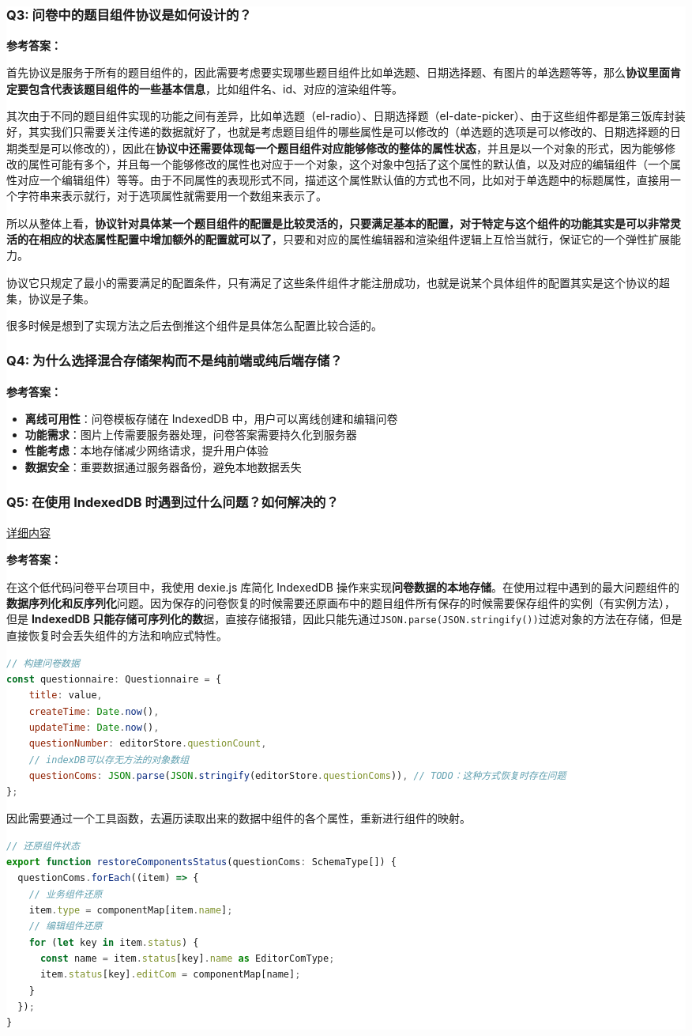 ### Q3: 问卷中的题目组件协议是如何设计的？

**参考答案：**

首先协议是服务于所有的题目组件的，因此需要考虑要实现哪些题目组件比如单选题、日期选择题、有图片的单选题等等，那么**协议里面肯定要包含代表该题目组件的一些基本信息**，比如组件名、id、对应的渲染组件等。

其次由于不同的题目组件实现的功能之间有差异，比如单选题（el-radio）、日期选择题（el-date-picker）、由于这些组件都是第三饭库封装好，其实我们只需要关注传递的数据就好了，也就是考虑题目组件的哪些属性是可以修改的（单选题的选项是可以修改的、日期选择题的日期类型是可以修改的），因此在**协议中还需要体现每一个题目组件对应能够修改的整体的属性状态**，并且是以一个对象的形式，因为能够修改的属性可能有多个，并且每一个能够修改的属性也对应于一个对象，这个对象中包括了这个属性的默认值，以及对应的编辑组件（一个属性对应一个编辑组件）等等。由于不同属性的表现形式不同，描述这个属性默认值的方式也不同，比如对于单选题中的标题属性，直接用一个字符串来表示就行，对于选项属性就需要用一个数组来表示了。

所以从整体上看，**协议针对具体某一个题目组件的配置是比较灵活的，只要满足基本的配置，对于特定与这个组件的功能其实是可以非常灵活的在相应的状态属性配置中增加额外的配置就可以了**，只要和对应的属性编辑器和渲染组件逻辑上互恰当就行，保证它的一个弹性扩展能力。

协议它只规定了最小的需要满足的配置条件，只有满足了这些条件组件才能注册成功，也就是说某个具体组件的配置其实是这个协议的超集，协议是子集。

很多时候是想到了实现方法之后去倒推这个组件是具体怎么配置比较合适的。

### Q4: 为什么选择混合存储架构而不是纯前端或纯后端存储？

**参考答案：**

-   **离线可用性**：问卷模板存储在 IndexedDB 中，用户可以离线创建和编辑问卷
-   **功能需求**：图片上传需要服务器处理，问卷答案需要持久化到服务器
-   **性能考虑**：本地存储减少网络请求，提升用户体验
-   **数据安全**：重要数据通过服务器备份，避免本地数据丢失

### Q5: 在使用 IndexedDB 时遇到过什么问题？如何解决的？

[详细内容](./Q5-使用IndexedDB遇到的问题.md)

**参考答案：**

在这个低代码问卷平台项目中，我使用 dexie.js 库简化 IndexedDB 操作来实现**问卷数据的本地存储**。在使用过程中遇到的最大问题组件的**数据序列化和反序列化**问题。因为保存的问卷恢复的时候需要还原画布中的题目组件所有保存的时候需要保存组件的实例（有实例方法），但是 **IndexedDB 只能存储可序列化的数**据，直接存储报错，因此只能先通过`JSON.parse(JSON.stringify())`过滤对象的方法在存储，但是直接恢复时会丢失组件的方法和响应式特性。

```js
// 构建问卷数据
const questionnaire: Questionnaire = {
    title: value,
    createTime: Date.now(),
    updateTime: Date.now(),
    questionNumber: editorStore.questionCount,
    // indexDB可以存无方法的对象数组
    questionComs: JSON.parse(JSON.stringify(editorStore.questionComs)), // TODO：这种方式恢复时存在问题
};
```

因此需要通过一个工具函数，去遍历读取出来的数据中组件的各个属性，重新进行组件的映射。

```js
// 还原组件状态
export function restoreComponentsStatus(questionComs: SchemaType[]) {
  questionComs.forEach((item) => {
    // 业务组件还原
    item.type = componentMap[item.name];
    // 编辑组件还原
    for (let key in item.status) {
      const name = item.status[key].name as EditorComType;
      item.status[key].editCom = componentMap[name];
    }
  });
}
```
